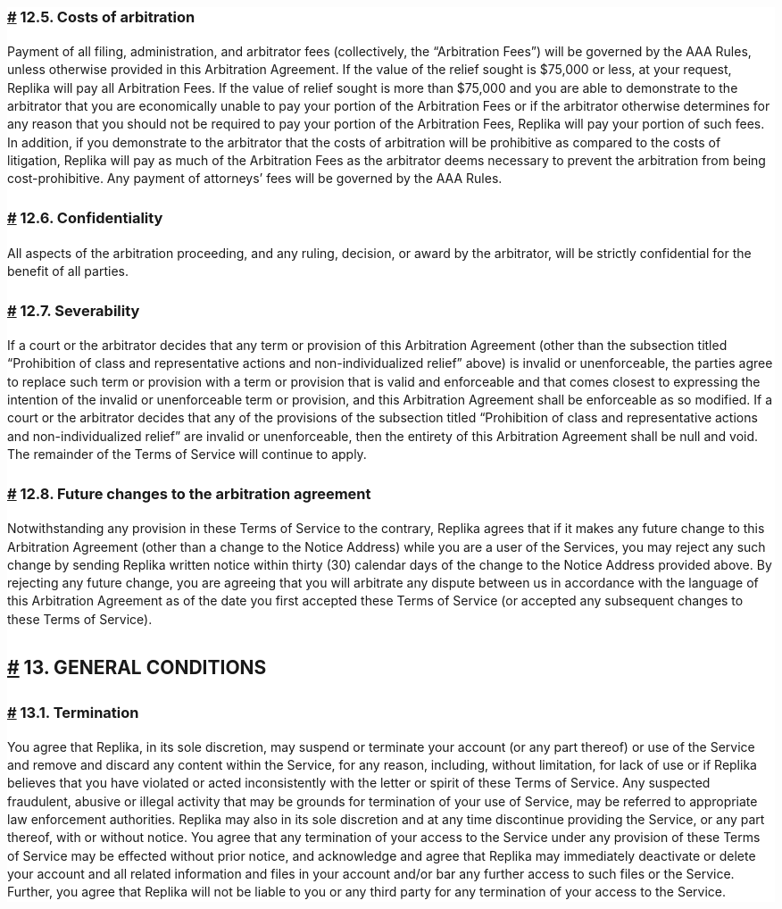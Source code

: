 ### [#](#12.5.-costs-of-arbitration) 12.5. Costs of arbitration

Payment of all filing, administration, and arbitrator fees (collectively, the “Arbitration Fees”) will be governed by the AAA Rules, unless otherwise provided in this Arbitration Agreement. If the value of the relief sought is $75,000 or less, at your request, Replika will pay all Arbitration Fees. If the value of relief sought is more than $75,000 and you are able to demonstrate to the arbitrator that you are economically unable to pay your portion of the Arbitration Fees or if the arbitrator otherwise determines for any reason that you should not be required to pay your portion of the Arbitration Fees, Replika will pay your portion of such fees. In addition, if you demonstrate to the arbitrator that the costs of arbitration will be prohibitive as compared to the costs of litigation, Replika will pay as much of the Arbitration Fees as the arbitrator deems necessary to prevent the arbitration from being cost-prohibitive. Any payment of attorneys’ fees will be governed by the AAA Rules.

### [#](#12.6.-confidentiality) 12.6. Confidentiality

All aspects of the arbitration proceeding, and any ruling, decision, or award by the arbitrator, will be strictly confidential for the benefit of all parties.

### [#](#12.7.-severability) 12.7. Severability

If a court or the arbitrator decides that any term or provision of this Arbitration Agreement (other than the subsection titled “Prohibition of class and representative actions and non-individualized relief” above) is invalid or unenforceable, the parties agree to replace such term or provision with a term or provision that is valid and enforceable and that comes closest to expressing the intention of the invalid or unenforceable term or provision, and this Arbitration Agreement shall be enforceable as so modified. If a court or the arbitrator decides that any of the provisions of the subsection titled “Prohibition of class and representative actions and non-individualized relief” are invalid or unenforceable, then the entirety of this Arbitration Agreement shall be null and void. The remainder of the Terms of Service will continue to apply.

### [#](#12.8.-future-changes-to-the-arbitration-agreement) 12.8. Future changes to the arbitration agreement

Notwithstanding any provision in these Terms of Service to the contrary, Replika agrees that if it makes any future change to this Arbitration Agreement (other than a change to the Notice Address) while you are a user of the Services, you may reject any such change by sending Replika written notice within thirty (30) calendar days of the change to the Notice Address provided above. By rejecting any future change, you are agreeing that you will arbitrate any dispute between us in accordance with the language of this Arbitration Agreement as of the date you first accepted these Terms of Service (or accepted any subsequent changes to these Terms of Service).

[#](#13.-general-conditions) 13. GENERAL CONDITIONS
---------------------------------------------------

### [#](#13.1.-termination) 13.1. Termination

You agree that Replika, in its sole discretion, may suspend or terminate your account (or any part thereof) or use of the Service and remove and discard any content within the Service, for any reason, including, without limitation, for lack of use or if Replika believes that you have violated or acted inconsistently with the letter or spirit of these Terms of Service. Any suspected fraudulent, abusive or illegal activity that may be grounds for termination of your use of Service, may be referred to appropriate law enforcement authorities. Replika may also in its sole discretion and at any time discontinue providing the Service, or any part thereof, with or without notice. You agree that any termination of your access to the Service under any provision of these Terms of Service may be effected without prior notice, and acknowledge and agree that Replika may immediately deactivate or delete your account and all related information and files in your account and/or bar any further access to such files or the Service. Further, you agree that Replika will not be liable to you or any third party for any termination of your access to the Service.
